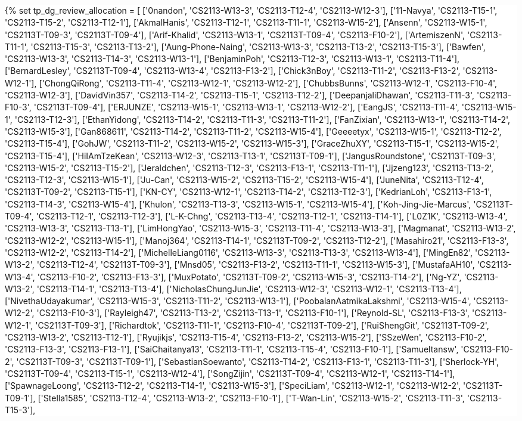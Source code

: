 {% set tp_dg_review_allocation = [
['0nandon', 'CS2113-W13-3', 'CS2113-T12-4', 'CS2113-W12-3'],
['11-Navya', 'CS2113-T15-1', 'CS2113-T15-2', 'CS2113-T12-1'],
['AkmalHanis', 'CS2113-T12-1', 'CS2113-T11-1', 'CS2113-W15-2'],
['Ansenn', 'CS2113-W15-1', 'CS2113T-T09-3', 'CS2113T-T09-4'],
['Arif-Khalid', 'CS2113-W13-1', 'CS2113T-T09-4', 'CS2113-F10-2'],
['ArtemiszenN', 'CS2113-T11-1', 'CS2113-T15-3', 'CS2113-T13-2'],
['Aung-Phone-Naing', 'CS2113-W13-3', 'CS2113-T13-2', 'CS2113-T15-3'],
['Bawfen', 'CS2113-W13-3', 'CS2113-T14-3', 'CS2113-W13-1'],
['BenjaminPoh', 'CS2113-T12-3', 'CS2113-W13-1', 'CS2113-T11-4'],
['BernardLesley', 'CS2113T-T09-4', 'CS2113-W13-4', 'CS2113-F13-2'],
['Chick3nBoy', 'CS2113-T11-2', 'CS2113-F13-2', 'CS2113-W12-1'],
['ChongQiRong', 'CS2113-T11-4', 'CS2113-W12-1', 'CS2113-W12-2'],
['ChubbsBunns', 'CS2113-W12-1', 'CS2113-F10-4', 'CS2113-W12-3'],
['DavidVin357', 'CS2113-T14-2', 'CS2113-T15-1', 'CS2113-T12-2'],
['DeepanjaliDhawan', 'CS2113-T11-3', 'CS2113-F10-3', 'CS2113T-T09-4'],
['ERJUNZE', 'CS2113-W15-1', 'CS2113-W13-1', 'CS2113-W12-2'],
['EangJS', 'CS2113-T11-4', 'CS2113-W15-1', 'CS2113-T12-3'],
['EthanYidong', 'CS2113-T14-2', 'CS2113-T11-3', 'CS2113-T11-2'],
['FanZixian', 'CS2113-W13-1', 'CS2113-T14-2', 'CS2113-W15-3'],
['Gan868611', 'CS2113-T14-2', 'CS2113-T11-2', 'CS2113-W15-4'],
['Geeeetyx', 'CS2113-W15-1', 'CS2113-T12-2', 'CS2113-T15-4'],
['GohJW', 'CS2113-T11-2', 'CS2113-W15-2', 'CS2113-W15-3'],
['GraceZhuXY', 'CS2113-T15-1', 'CS2113-W15-2', 'CS2113-T15-4'],
['HiIAmTzeKean', 'CS2113-W12-3', 'CS2113-T13-1', 'CS2113T-T09-1'],
['JangusRoundstone', 'CS2113T-T09-3', 'CS2113-W15-2', 'CS2113-T15-2'],
['Jeraldchen', 'CS2113-T12-3', 'CS2113-F13-1', 'CS2113-T11-1'],
['Jjzeng123', 'CS2113-T13-2', 'CS2113-T12-3', 'CS2113-W15-1'],
['Ju-Can', 'CS2113-W15-2', 'CS2113-T15-2', 'CS2113-W15-4'],
['JuneNita', 'CS2113-T12-4', 'CS2113T-T09-2', 'CS2113-T15-1'],
['KN-CY', 'CS2113-W12-1', 'CS2113-T14-2', 'CS2113-T12-3'],
['KedrianLoh', 'CS2113-F13-1', 'CS2113-T14-3', 'CS2113-W15-4'],
['Khulon', 'CS2113-T13-3', 'CS2113-W15-1', 'CS2113-W15-4'],
['Koh-Jing-Jie-Marcus', 'CS2113T-T09-4', 'CS2113-T12-1', 'CS2113-T12-3'],
['L-K-Chng', 'CS2113-T13-4', 'CS2113-T12-1', 'CS2113-T14-1'],
['L0Z1K', 'CS2113-W13-4', 'CS2113-W13-3', 'CS2113-T13-1'],
['LimHongYao', 'CS2113-W15-3', 'CS2113-T11-4', 'CS2113-W13-3'],
['Magmanat', 'CS2113-W13-2', 'CS2113-W12-2', 'CS2113-W15-1'],
['Manoj364', 'CS2113-T14-1', 'CS2113T-T09-2', 'CS2113-T12-2'],
['Masahiro21', 'CS2113-F13-3', 'CS2113-W12-2', 'CS2113-T14-2'],
['MichelleLiang0116', 'CS2113-W13-3', 'CS2113-T13-3', 'CS2113-W13-4'],
['MingEn82', 'CS2113-W13-2', 'CS2113-T12-4', 'CS2113T-T09-3'],
['Mnsd05', 'CS2113-F13-2', 'CS2113-T11-1', 'CS2113-W15-3'],
['MustafaAH10', 'CS2113-W13-4', 'CS2113-F10-2', 'CS2113-F13-3'],
['MuxPotato', 'CS2113T-T09-2', 'CS2113-W15-3', 'CS2113-T14-2'],
['Ng-YZ', 'CS2113-W13-2', 'CS2113-T14-1', 'CS2113-T13-4'],
['NicholasChungJunJie', 'CS2113-W12-3', 'CS2113-W12-1', 'CS2113-T13-4'],
['NivethaUdayakumar', 'CS2113-W15-3', 'CS2113-T11-2', 'CS2113-W13-1'],
['PoobalanAatmikaLakshmi', 'CS2113-W15-4', 'CS2113-W12-2', 'CS2113-F10-3'],
['Rayleigh47', 'CS2113-T13-2', 'CS2113-T13-1', 'CS2113-F10-1'],
['Reynold-SL', 'CS2113-F13-3', 'CS2113-W12-1', 'CS2113T-T09-3'],
['Richardtok', 'CS2113-T11-1', 'CS2113-F10-4', 'CS2113T-T09-2'],
['RuiShengGit', 'CS2113T-T09-2', 'CS2113-W13-2', 'CS2113-T12-1'],
['Ryujikjs', 'CS2113-T15-4', 'CS2113-F13-2', 'CS2113-W15-2'],
['SSzeWen', 'CS2113-F10-2', 'CS2113-F13-3', 'CS2113-F13-1'],
['SaiChaitanya13', 'CS2113-T11-1', 'CS2113-T15-4', 'CS2113-F10-1'],
['Samueltansw', 'CS2113-F10-2', 'CS2113T-T09-3', 'CS2113T-T09-1'],
['SebastianSoewanto', 'CS2113-T14-2', 'CS2113-F13-1', 'CS2113-T11-3'],
['Sherlock-YH', 'CS2113T-T09-4', 'CS2113-T15-1', 'CS2113-W12-4'],
['SongZijin', 'CS2113T-T09-4', 'CS2113-W12-1', 'CS2113-T14-1'],
['SpawnageLoong', 'CS2113-T12-2', 'CS2113-T14-1', 'CS2113-W15-3'],
['SpeciLiam', 'CS2113-W12-1', 'CS2113-W12-2', 'CS2113T-T09-1'],
['Stella1585', 'CS2113-T12-4', 'CS2113-W13-2', 'CS2113-F10-1'],
['T-Wan-Lin', 'CS2113-W15-2', 'CS2113-T11-3', 'CS2113-T15-3'],
